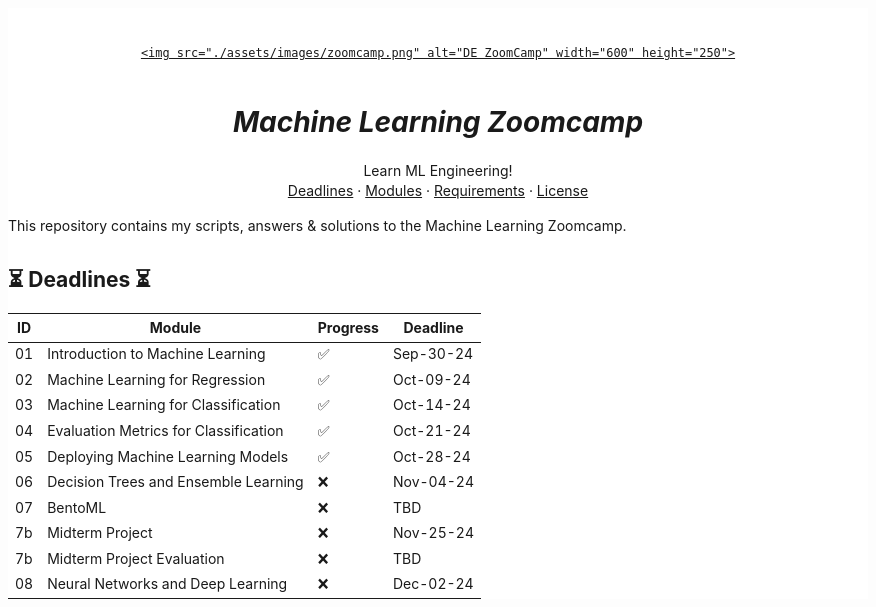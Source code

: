 <a name="readme-top"></a>
<br />
<div align="center">
  <a href="#">
   
    <img src="./assets/images/zoomcamp.png" alt="DE ZoomCamp" width="600" height="250">
  </a>

<h1 align = "center">
<b><i>Machine Learning Zoomcamp</i></b>
</h1>
    <!-- Add/Remove categories depending on your project -->
  <p align="center">
    Learn ML Engineering!
    <br />
    <!-- IMPORTANT NOTE: If you want to append emojis you'll need to add the '-' sign before and after the header, as shown below:  -->
    <a href="#-deadlines-">Deadlines</a>
    ·
    <a href="#-modules-">Modules</a>
    ·
    <a href="#-requirements-">Requirements</a>
    ·
    <a href="#-license-">License</a>
  </p>
</div>

This repository contains my scripts, answers & solutions to the Machine Learning Zoomcamp.

## ⏳ Deadlines ⏳

| ID | Module                                | Progress           | Deadline  |
|----|---------------------------------------|--------------------|-----------|
| 01 | Introduction to Machine Learning      | :white_check_mark: | Sep-30-24 |
| 02 | Machine Learning for Regression       | :white_check_mark: | Oct-09-24 |
| 03 | Machine Learning for Classification   | :white_check_mark: | Oct-14-24 |
| 04 | Evaluation Metrics for Classification | :white_check_mark: | Oct-21-24 |
| 05 | Deploying Machine Learning Models     | :white_check_mark: | Oct-28-24 |
| 06 | Decision Trees and Ensemble Learning  | :x:                | Nov-04-24 |
| 07 | BentoML                               | :x:                | TBD       |
| 7b | Midterm Project                       | :x:                | Nov-25-24 |
| 7b | Midterm Project Evaluation            | :x:                | TBD       |
| 08 | Neural Networks and Deep Learning     | :x:                | Dec-02-24 |